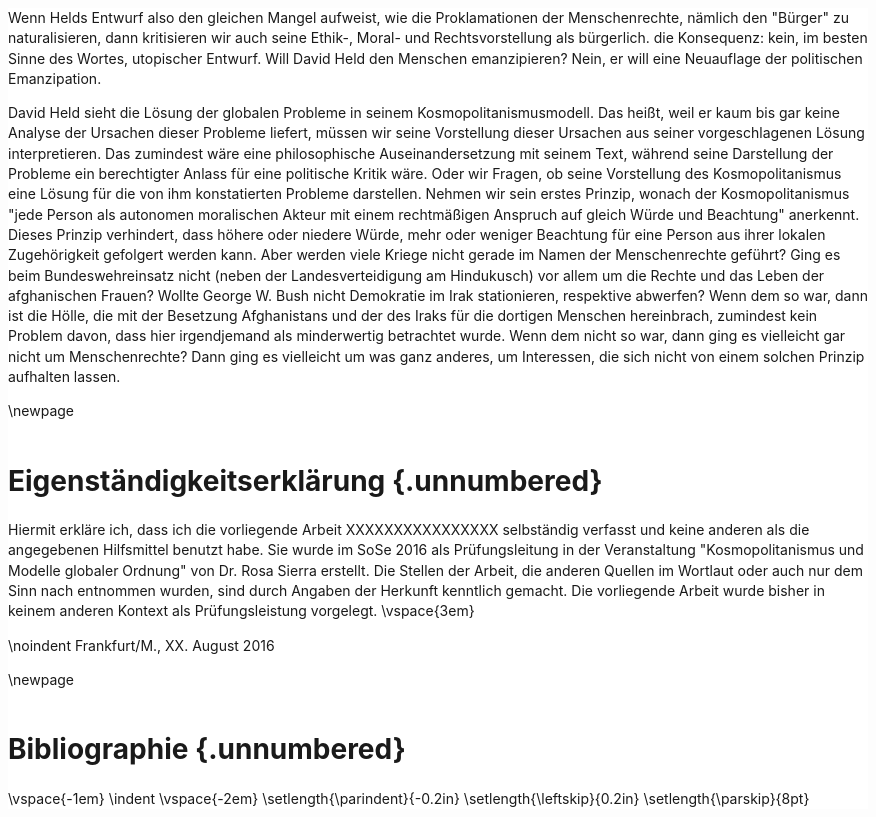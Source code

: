 Wenn Helds Entwurf also den gleichen Mangel aufweist, wie die Proklamationen der Menschenrechte, nämlich den "Bürger" zu naturalisieren, dann kritisieren wir auch seine Ethik-, Moral- und Rechtsvorstellung als bürgerlich. die Konsequenz: kein, im besten Sinne des Wortes, utopischer Entwurf. Will David Held den Menschen emanzipieren? Nein, er will eine Neuauflage der politischen Emanzipation.




David Held sieht die Lösung der globalen Probleme in seinem Kosmopolitanismusmodell. Das heißt, weil er kaum bis gar keine Analyse der Ursachen dieser Probleme liefert, müssen wir seine Vorstellung dieser Ursachen aus seiner vorgeschlagenen Lösung interpretieren. Das zumindest wäre eine philosophische Auseinandersetzung mit seinem Text, während seine Darstellung der Probleme ein berechtigter Anlass für eine politische Kritik wäre.
Oder wir Fragen, ob seine Vorstellung des Kosmopolitanismus eine Lösung für die von ihm konstatierten Probleme darstellen. Nehmen wir sein erstes Prinzip, wonach der Kosmopolitanismus "jede Person als autonomen moralischen Akteur mit einem rechtmäßigen Anspruch auf gleich Würde und Beachtung" anerkennt. Dieses Prinzip verhindert, dass höhere oder niedere Würde, mehr oder weniger Beachtung für eine Person aus ihrer lokalen Zugehörigkeit gefolgert werden kann. Aber werden viele Kriege nicht gerade im Namen der Menschenrechte geführt? Ging es beim Bundeswehreinsatz nicht (neben der Landesverteidigung am Hindukusch) vor allem um die Rechte und das Leben der afghanischen Frauen? Wollte George W. Bush nicht Demokratie im Irak stationieren, respektive abwerfen? Wenn dem so war, dann ist die Hölle, die mit der Besetzung Afghanistans und der des Iraks für die dortigen Menschen hereinbrach, zumindest kein Problem davon, dass hier irgendjemand als minderwertig betrachtet wurde. Wenn dem nicht so war, dann ging es vielleicht gar nicht um Menschenrechte? Dann ging es vielleicht um was ganz anderes, um Interessen, die sich nicht von einem solchen Prinzip aufhalten lassen.








[^3]: Marx zieht stellenweise noch die *Deklaration der Menschenrechte von 1791* und die Konstitution von 1795 heran.







\newpage

# Eigenständigkeitserklärung {.unnumbered}
Hiermit erkläre ich, dass ich die vorliegende Arbeit XXXXXXXXXXXXXXXX selbständig verfasst und keine anderen als die angegebenen Hilfsmittel benutzt habe. Sie wurde im SoSe 2016 als Prüfungsleitung in der Veranstaltung "Kosmopolitanismus und Modelle globaler Ordnung" von Dr. Rosa Sierra erstellt. Die Stellen der Arbeit, die anderen Quellen im Wortlaut oder auch nur dem Sinn nach entnommen wurden, sind durch Angaben der Herkunft kenntlich gemacht. Die vorliegende Arbeit wurde bisher in keinem anderen Kontext als Prüfungsleistung vorgelegt.
\vspace{3em}


\noindent Frankfurt/M., XX. August 2016

\newpage

# Bibliographie {.unnumbered}
\vspace{-1em}
\indent
\vspace{-2em}
\setlength{\parindent}{-0.2in}
\setlength{\leftskip}{0.2in}
\setlength{\parskip}{8pt}


